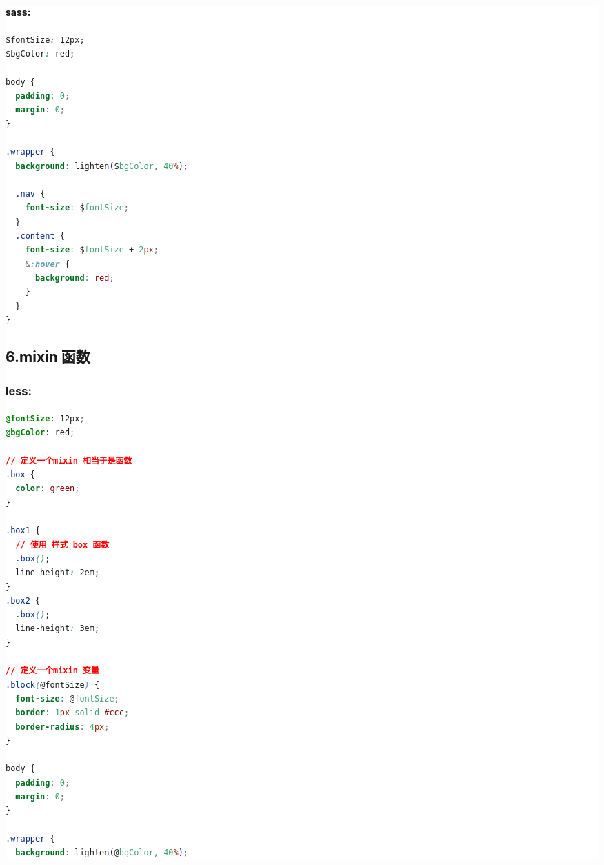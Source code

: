 #### sass:

```css
$fontSize: 12px;
$bgColor: red;

body {
  padding: 0;
  margin: 0;
}

.wrapper {
  background: lighten($bgColor, 40%);

  .nav {
    font-size: $fontSize;
  }
  .content {
    font-size: $fontSize + 2px;
    &:hover {
      background: red;
    }
  }
}
```

## 6.mixin 函数

### less:

```css
@fontSize: 12px;
@bgColor: red;

// 定义一个mixin 相当于是函数
.box {
  color: green;
}

.box1 {
  // 使用 样式 box 函数
  .box();
  line-height: 2em;
}
.box2 {
  .box();
  line-height: 3em;
}

// 定义一个mixin 变量
.block(@fontSize) {
  font-size: @fontSize;
  border: 1px solid #ccc;
  border-radius: 4px;
}

body {
  padding: 0;
  margin: 0;
}

.wrapper {
  background: lighten(@bgColor, 40%);

```